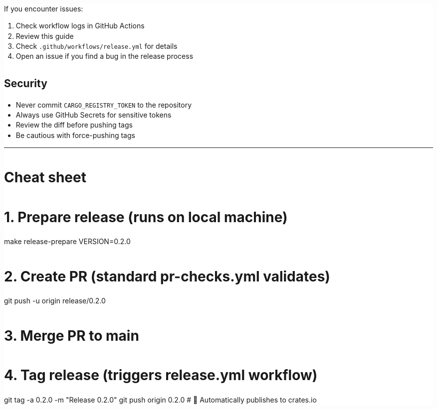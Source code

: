 If you encounter issues:

1. Check workflow logs in GitHub Actions
2. Review this guide
3. Check `.github/workflows/release.yml` for details
4. Open an issue if you find a bug in the release process

## Security

- Never commit `CARGO_REGISTRY_TOKEN` to the repository
- Always use GitHub Secrets for sensitive tokens
- Review the diff before pushing tags
- Be cautious with force-pushing tags

---

# Cheat sheet

  # 1. Prepare release (runs on local machine)
  make release-prepare VERSION=0.2.0

  # 2. Create PR (standard pr-checks.yml validates)
  git push -u origin release/0.2.0

  # 3. Merge PR to main

  # 4. Tag release (triggers release.yml workflow)
  git tag -a 0.2.0 -m "Release 0.2.0"
  git push origin 0.2.0  # 🚀 Automatically publishes to crates.io